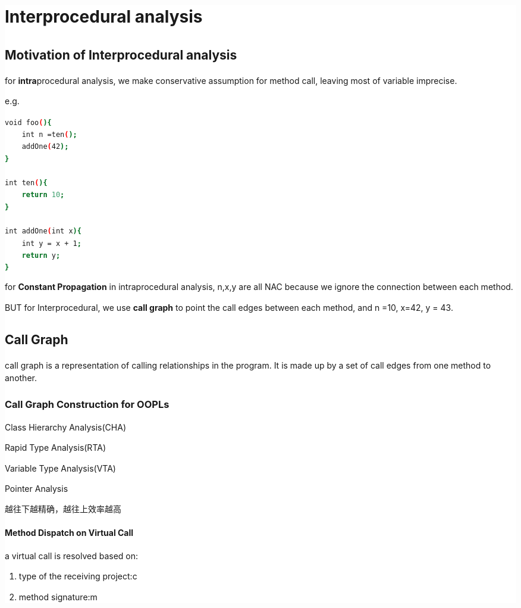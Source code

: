 # Interprocedural analysis

## Motivation of Interprocedural analysis

for **intra**procedural analysis, we make conservative assumption for method call, leaving most of variable imprecise.

e.g.

```bash
void foo(){
    int n =ten();
    addOne(42);
}

int ten(){
    return 10;
}

int addOne(int x){
    int y = x + 1;
    return y;
}
```

for **Constant Propagation** in intraprocedural analysis, n,x,y are all NAC because we ignore the connection between each method.

BUT for Interprocedural, we use **call graph** to point the call edges between each method, and n =10, x=42, y = 43.

## Call Graph

call graph is a representation of calling relationships in the program. It is made up by a set of call edges from one method to another.

### Call Graph Construction for OOPLs

Class Hierarchy Analysis(CHA)

Rapid Type Analysis(RTA)

Variable Type Analysis(VTA)

Pointer Analysis

越往下越精确，越往上效率越高

#### Method Dispatch on Virtual Call

a virtual call is resolved based on:

1. type of the receiving project:c

2. method signature:m
